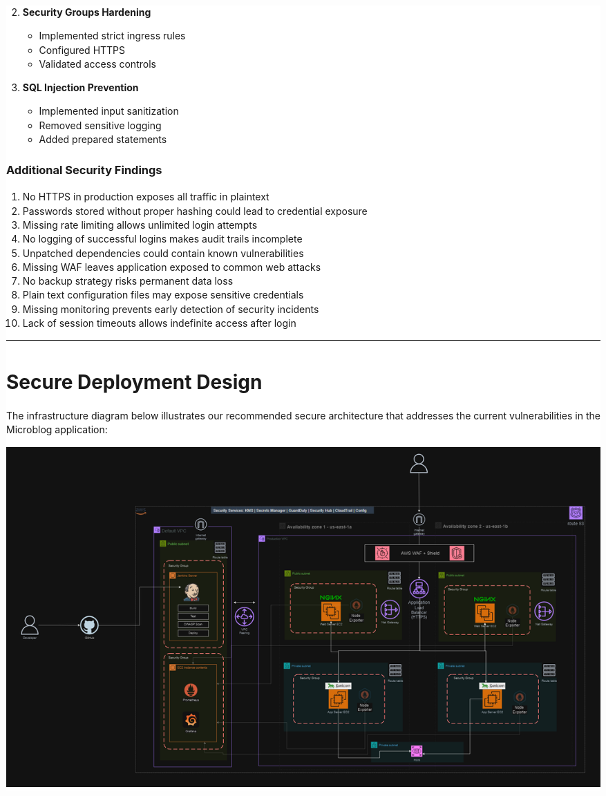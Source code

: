 2. **Security Groups Hardening**
   * Implemented strict ingress rules
   * Configured HTTPS
   * Validated access controls

3. **SQL Injection Prevention**
   * Implemented input sanitization
   * Removed sensitive logging
   * Added prepared statements

### Additional Security Findings

1. No HTTPS in production exposes all traffic in plaintext
2. Passwords stored without proper hashing could lead to credential exposure
3. Missing rate limiting allows unlimited login attempts
4. No logging of successful logins makes audit trails incomplete
5. Unpatched dependencies could contain known vulnerabilities
6. Missing WAF leaves application exposed to common web attacks
7. No backup strategy risks permanent data loss
8. Plain text configuration files may expose sensitive credentials
9. Missing monitoring prevents early detection of security incidents
10. Lack of session timeouts allows indefinite access after login

---

# Secure Deployment Design
The infrastructure diagram below illustrates our recommended secure architecture that addresses the current vulnerabilities in the Microblog application:


![secure optimized deployment](ideal_deployment.png)
